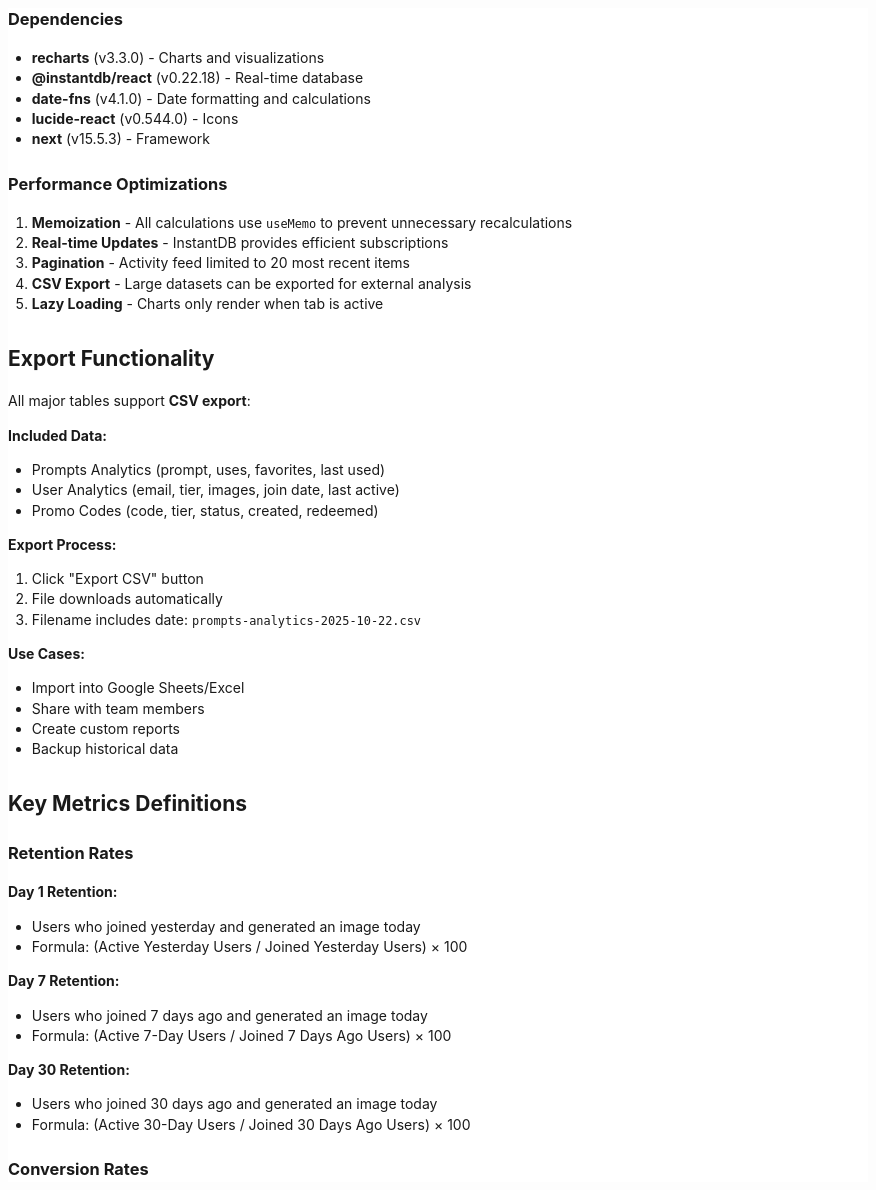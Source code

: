 ### Dependencies

- **recharts** (v3.3.0) - Charts and visualizations
- **@instantdb/react** (v0.22.18) - Real-time database
- **date-fns** (v4.1.0) - Date formatting and calculations
- **lucide-react** (v0.544.0) - Icons
- **next** (v15.5.3) - Framework

### Performance Optimizations

1. **Memoization** - All calculations use `useMemo` to prevent unnecessary recalculations
2. **Real-time Updates** - InstantDB provides efficient subscriptions
3. **Pagination** - Activity feed limited to 20 most recent items
4. **CSV Export** - Large datasets can be exported for external analysis
5. **Lazy Loading** - Charts only render when tab is active

## Export Functionality

All major tables support **CSV export**:

**Included Data:**
- Prompts Analytics (prompt, uses, favorites, last used)
- User Analytics (email, tier, images, join date, last active)
- Promo Codes (code, tier, status, created, redeemed)

**Export Process:**
1. Click "Export CSV" button
2. File downloads automatically
3. Filename includes date: `prompts-analytics-2025-10-22.csv`

**Use Cases:**
- Import into Google Sheets/Excel
- Share with team members
- Create custom reports
- Backup historical data

## Key Metrics Definitions

### Retention Rates

**Day 1 Retention:**
- Users who joined yesterday and generated an image today
- Formula: (Active Yesterday Users / Joined Yesterday Users) × 100

**Day 7 Retention:**
- Users who joined 7 days ago and generated an image today
- Formula: (Active 7-Day Users / Joined 7 Days Ago Users) × 100

**Day 30 Retention:**
- Users who joined 30 days ago and generated an image today
- Formula: (Active 30-Day Users / Joined 30 Days Ago Users) × 100

### Conversion Rates
